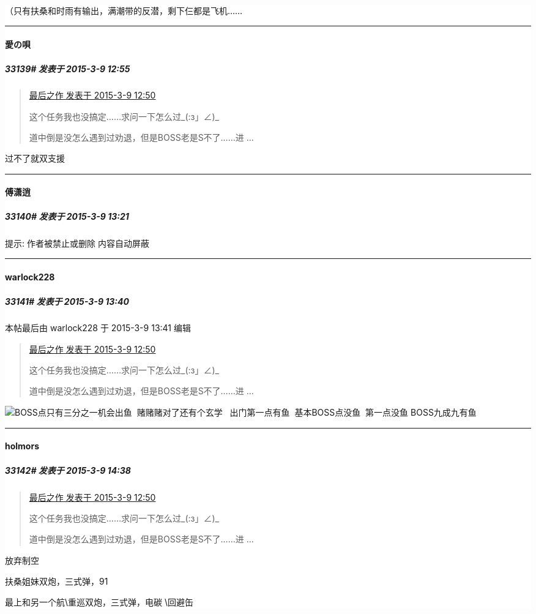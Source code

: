 （只有扶桑和时雨有输出，满潮带的反潜，剩下仨都是飞机……


-----

####  愛の唄  
##### 33139#       发表于 2015-3-9 12:55


<blockquote><a href="httphttps://bbs.saraba1st.com/2b/forum.php?mod=redirect&amp;goto=findpost&amp;pid=28292570&amp;ptid=930880" target="_blank">最后之作 发表于 2015-3-9 12:50</a>

这个任务我也没搞定……求问一下怎么过_(:з」∠)_

道中倒是没怎么遇到过劝退，但是BOSS老是S不了……进 ...</blockquote>
过不了就双支援


-----

####  傅潇逍  
##### 33140#       发表于 2015-3-9 13:21

提示: 作者被禁止或删除 内容自动屏蔽


-----

####  warlock228  
##### 33141#       发表于 2015-3-9 13:40


 本帖最后由 warlock228 于 2015-3-9 13:41 编辑 
<blockquote><a href="httphttps://bbs.saraba1st.com/2b/forum.php?mod=redirect&amp;goto=findpost&amp;pid=28292570&amp;ptid=930880" target="_blank">最后之作 发表于 2015-3-9 12:50</a>

这个任务我也没搞定……求问一下怎么过_(:з」∠)_

道中倒是没怎么遇到过劝退，但是BOSS老是S不了……进 ...</blockquote>
<img src="https://static.saraba1st.com/image/smiley/face/91.gif" referrerpolicy="no-referrer">BOSS点只有三分之一机会出鱼  赌赌赌对了还有个玄学   出门第一点有鱼  基本BOSS点没鱼  第一点没鱼 BOSS九成九有鱼


-----

####  holmors  
##### 33142#       发表于 2015-3-9 14:38


<blockquote><a href="httphttps://bbs.saraba1st.com/2b/forum.php?mod=redirect&amp;goto=findpost&amp;pid=28292570&amp;ptid=930880" target="_blank">最后之作 发表于 2015-3-9 12:50</a>

这个任务我也没搞定……求问一下怎么过_(:з」∠)_

道中倒是没怎么遇到过劝退，但是BOSS老是S不了……进 ...</blockquote>
放弃制空

扶桑姐妹双炮，三式弹，91   

最上和另一个航\重巡双炮，三式弹，电碳 \回避缶   
